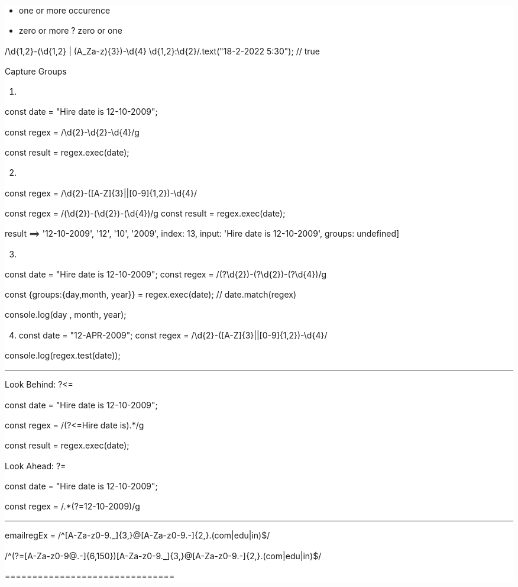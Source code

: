 + one or more occurence
* zero or more
? zero or one

/\d{1,2}-(\d{1,2} | (A_Za-z){3})-\d{4} \d{1,2}:\d{2}/.text("18-2-2022 5:30"); // true


Capture Groups

1.
const date = "Hire date is 12-10-2009";

const regex = /\d{2}-\d{2}-\d{4}/g

const result = regex.exec(date);

2. 
const regex = /\d{2}-([A-Z]{3}||[0-9]{1,2})-\d{4}/


const regex = /(\d{2})-(\d{2})-(\d{4})/g
const result = regex.exec(date);

result ==>
'12-10-2009', '12', '10', '2009', index: 13, input: 'Hire date is 12-10-2009', groups: undefined]

3. 
const date = "Hire date is 12-10-2009";
const regex = /(?<day>\d{2})-(?<month>\d{2})-(?<year>\d{4})/g


const {groups:{day,month, year}} = regex.exec(date); // date.match(regex)

console.log(day , month, year);


4. const date = "12-APR-2009";
const regex = /\d{2}-([A-Z]{3}||[0-9]{1,2})-\d{4}/

console.log(regex.test(date));

---

Look Behind: ?<=

const date = "Hire date is 12-10-2009";

const regex = /(?<=Hire date is).*/g

const result = regex.exec(date);

Look Ahead: ?=

const date = "Hire date is 12-10-2009";

const regex = /.*(?=12-10-2009)/g

------

emailregEx = /^[A-Za-z0-9._]{3,}@[A-Za-z0-9.-]{2,}\.(com|edu|in)$/

/^(?=[A-Za-z0-9@.-]{6,150})[A-Za-z0-9._]{3,}@[A-Za-z0-9.-]{2,}\.(com|edu|in)$/

===============================
